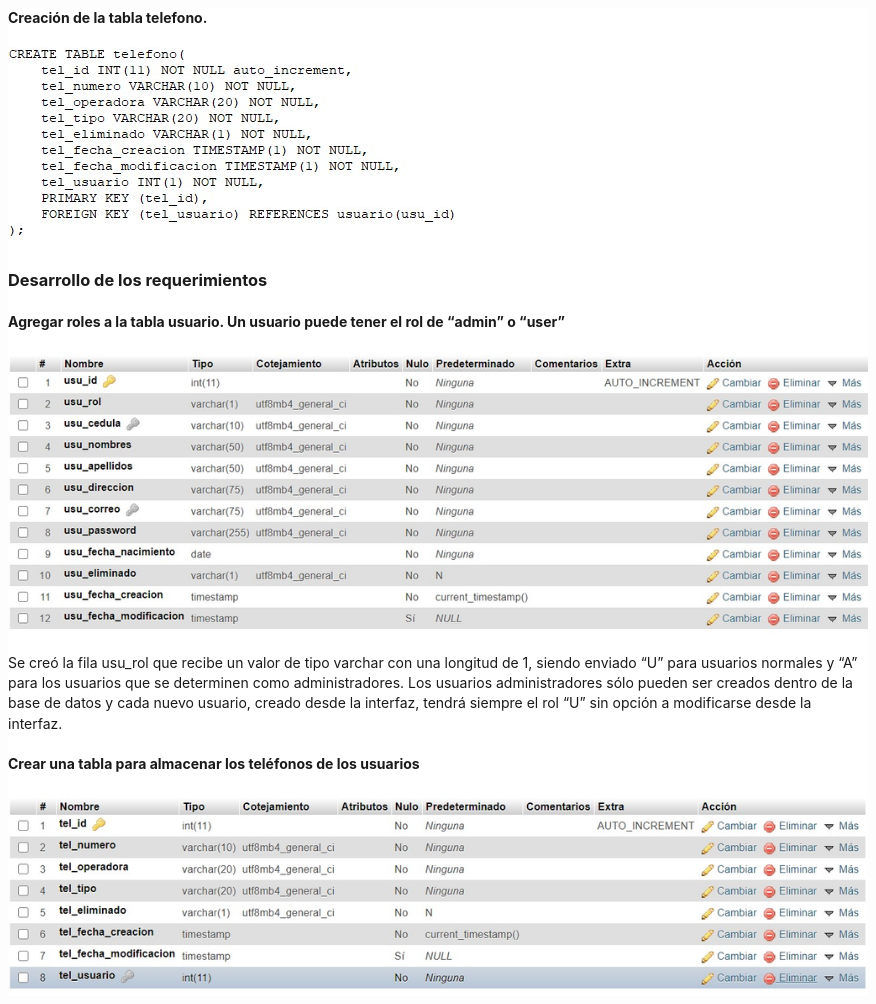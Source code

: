 #### Creación de la tabla telefono.

![1](/ImagenesReadme/4.jpg?raw=true "Title")

### Desarrollo de los requerimientos
#### Agregar roles a la tabla usuario. Un usuario puede tener el rol de “admin” o “user”

![1](/ImagenesReadme/5.jpg?raw=true "Title")

Se creó la fila usu_rol que recibe un valor de tipo varchar con una longitud de 1, siendo enviado  “U” para usuarios normales y “A” para los usuarios que se determinen como administradores. Los usuarios administradores sólo pueden ser creados dentro de la base de datos y cada nuevo usuario, creado desde la interfaz, tendrá siempre el rol “U” sin opción a modificarse desde la interfaz.

#### Crear una tabla para almacenar los teléfonos de los usuarios

![1](/ImagenesReadme/6.jpg?raw=true "Title") 
